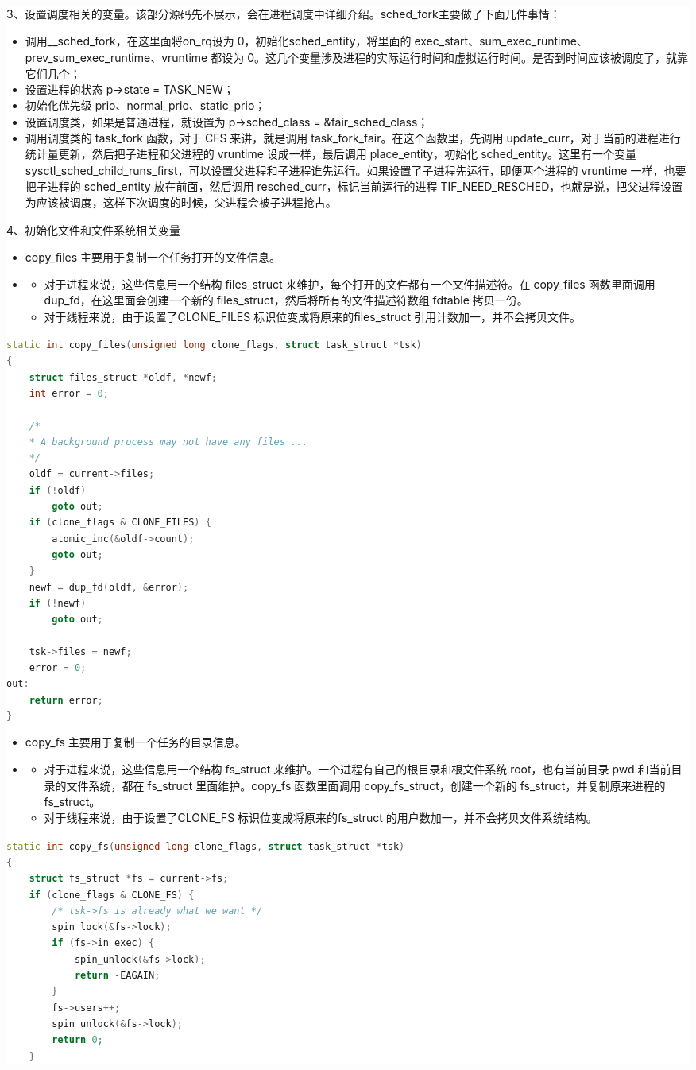 3、设置调度相关的变量。该部分源码先不展示，会在进程调度中详细介绍。sched_fork主要做了下面几件事情：

- 调用__sched_fork，在这里面将on_rq设为 0，初始化sched_entity，将里面的 exec_start、sum_exec_runtime、prev_sum_exec_runtime、vruntime 都设为 0。这几个变量涉及进程的实际运行时间和虚拟运行时间。是否到时间应该被调度了，就靠它们几个；
- 设置进程的状态 p->state = TASK_NEW；
- 初始化优先级 prio、normal_prio、static_prio；
- 设置调度类，如果是普通进程，就设置为 p->sched_class = &fair_sched_class；
- 调用调度类的 task_fork 函数，对于 CFS 来讲，就是调用 task_fork_fair。在这个函数里，先调用 update_curr，对于当前的进程进行统计量更新，然后把子进程和父进程的 vruntime 设成一样，最后调用 place_entity，初始化 sched_entity。这里有一个变量 sysctl_sched_child_runs_first，可以设置父进程和子进程谁先运行。如果设置了子进程先运行，即便两个进程的 vruntime 一样，也要把子进程的 sched_entity 放在前面，然后调用 resched_curr，标记当前运行的进程 TIF_NEED_RESCHED，也就是说，把父进程设置为应该被调度，这样下次调度的时候，父进程会被子进程抢占。

4、初始化文件和文件系统相关变量

- copy_files 主要用于复制一个任务打开的文件信息。

- - 对于进程来说，这些信息用一个结构 files_struct 来维护，每个打开的文件都有一个文件描述符。在 copy_files 函数里面调用 dup_fd，在这里面会创建一个新的 files_struct，然后将所有的文件描述符数组 fdtable 拷贝一份。
  - 对于线程来说，由于设置了CLONE_FILES 标识位变成将原来的files_struct 引用计数加一，并不会拷贝文件。

```cpp
static int copy_files(unsigned long clone_flags, struct task_struct *tsk)
{
    struct files_struct *oldf, *newf;
    int error = 0;

    /*
    * A background process may not have any files ...
    */
    oldf = current->files;
    if (!oldf)
        goto out;
    if (clone_flags & CLONE_FILES) {
        atomic_inc(&oldf->count);
        goto out;
    }
    newf = dup_fd(oldf, &error);
    if (!newf)
        goto out;

    tsk->files = newf;
    error = 0;
out:
    return error;
}
```

- copy_fs 主要用于复制一个任务的目录信息。

- - 对于进程来说，这些信息用一个结构 fs_struct 来维护。一个进程有自己的根目录和根文件系统 root，也有当前目录 pwd 和当前目录的文件系统，都在 fs_struct 里面维护。copy_fs 函数里面调用 copy_fs_struct，创建一个新的 fs_struct，并复制原来进程的 fs_struct。
  - 对于线程来说，由于设置了CLONE_FS 标识位变成将原来的fs_struct 的用户数加一，并不会拷贝文件系统结构。

```cpp
static int copy_fs(unsigned long clone_flags, struct task_struct *tsk)
{
    struct fs_struct *fs = current->fs;
    if (clone_flags & CLONE_FS) {
        /* tsk->fs is already what we want */
        spin_lock(&fs->lock);
        if (fs->in_exec) {
            spin_unlock(&fs->lock);
            return -EAGAIN;
        }
        fs->users++;
        spin_unlock(&fs->lock);
        return 0;
    }
```